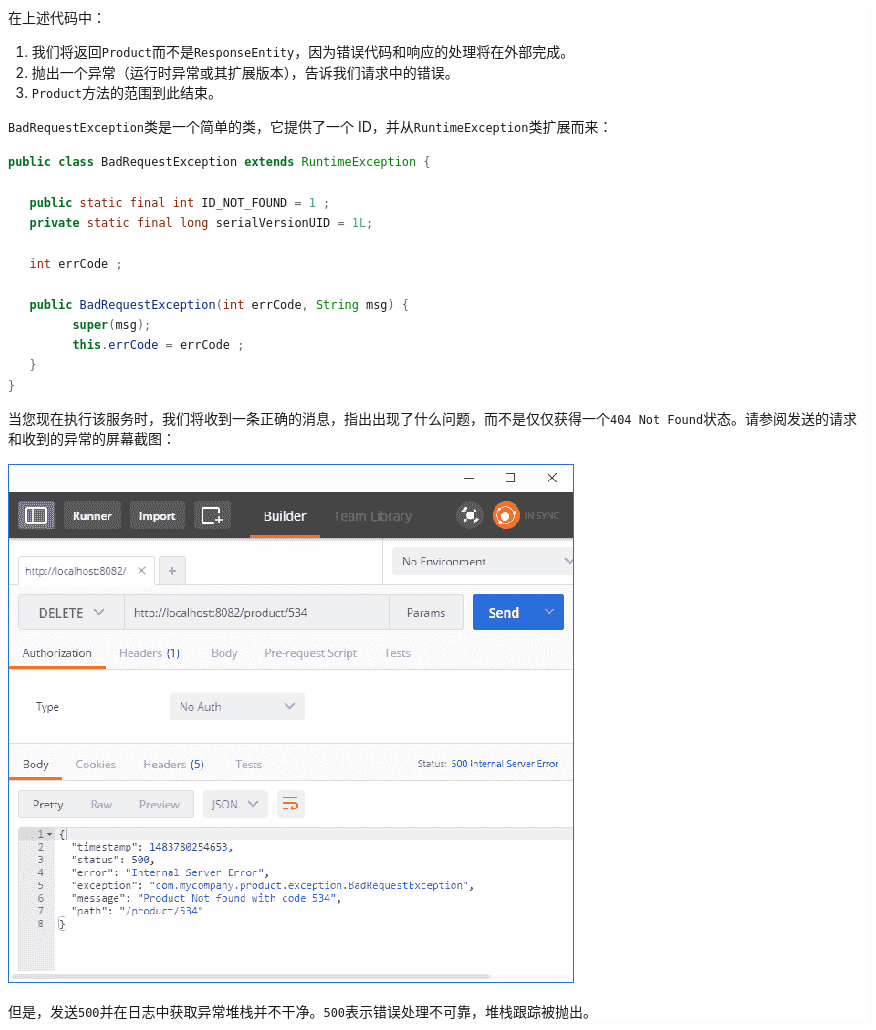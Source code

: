 在上述代码中：

1.  我们将返回`Product`而不是`ResponseEntity`，因为错误代码和响应的处理将在外部完成。
2.  抛出一个异常（运行时异常或其扩展版本），告诉我们请求中的错误。
3.  `Product`方法的范围到此结束。

`BadRequestException`类是一个简单的类，它提供了一个 ID，并从`RuntimeException`类扩展而来：

```java
public class BadRequestException extends RuntimeException { 

   public static final int ID_NOT_FOUND = 1 ;       
   private static final long serialVersionUID = 1L; 

   int errCode ; 

   public BadRequestException(int errCode, String msg) { 
         super(msg); 
         this.errCode = errCode ; 
   } 
} 
```

当您现在执行该服务时，我们将收到一条正确的消息，指出出现了什么问题，而不是仅仅获得一个`404 Not Found`状态。请参阅发送的请求和收到的异常的屏幕截图：

![](img/560efdc6-1e05-47da-ad36-c1a27415a0bf.png)

但是，发送`500`并在日志中获取异常堆栈并不干净。`500`表示错误处理不可靠，堆栈跟踪被抛出。
